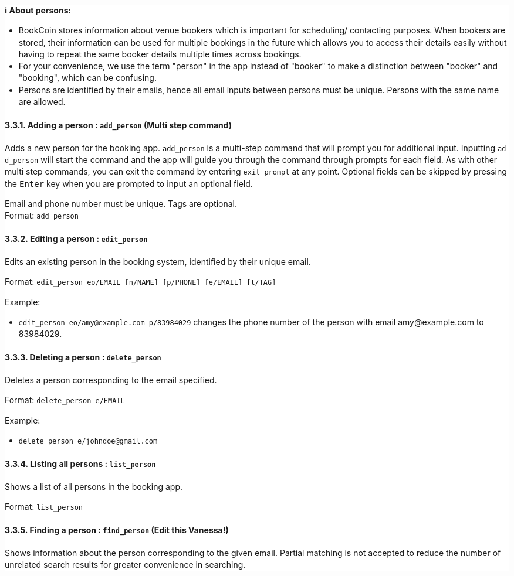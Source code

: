 <div markdown="block" class="alert alert-info">

**:information_source: About persons:**<br>

* BookCoin stores information about venue bookers which is important for scheduling/ contacting purposes. When bookers are stored, their information can be used for multiple bookings in the future which allows you to access their details easily without having to repeat the same booker details multiple times across bookings.
* For your convenience, we use the term "person" in the app instead of "booker" to make a distinction between "booker" and "booking", which can be confusing.
* Persons are identified by their emails, hence all email inputs between persons must be unique. Persons with the same name are allowed.

</div>

#### 3.3.1. Adding a person : `add_person` (Multi step command)

Adds a new person for the booking app. `add_person` is a multi-step command that will prompt you for additional input. Inputting 
`add_person` will start the command and the app will guide you through the command through prompts for each field. As with other multi step commands, you can exit the command by entering `exit_prompt` at any point. Optional fields can be skipped by pressing the <kbd>Enter</kbd> key when you are prompted to input an optional field.

Email and phone number must be unique. Tags are optional.<br>
Format: `add_person`

#### 3.3.2. Editing a person : `edit_person`

Edits an existing person in the booking system, identified by their unique email.

Format: `edit_person eo/EMAIL [n/NAME] [p/PHONE] [e/EMAIL] [t/TAG]`

Example:
* `edit_person eo/amy@example.com p/83984029` changes the phone number of the person with email amy@example.com to 83984029.

#### 3.3.3. Deleting a person : `delete_person`

Deletes a person corresponding to the email specified.

Format: `delete_person e/EMAIL`

Example:
* `delete_person e/johndoe@gmail.com`

#### 3.3.4. Listing all persons : `list_person`

Shows a list of all persons in the booking app.

Format: `list_person`

#### 3.3.5. Finding a person : `find_person` (Edit this Vanessa!)

Shows information about the person corresponding to the given email. Partial matching is not accepted to reduce the number of unrelated search results for greater convenience in searching. 
